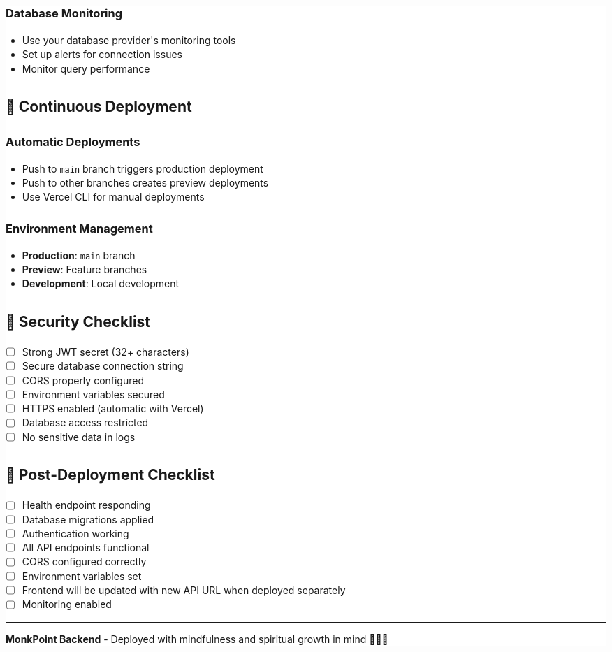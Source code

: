 ### Database Monitoring
- Use your database provider's monitoring tools
- Set up alerts for connection issues
- Monitor query performance

## 🔄 Continuous Deployment

### Automatic Deployments
- Push to `main` branch triggers production deployment
- Push to other branches creates preview deployments
- Use Vercel CLI for manual deployments

### Environment Management
- **Production**: `main` branch
- **Preview**: Feature branches
- **Development**: Local development

## 🚨 Security Checklist

- [ ] Strong JWT secret (32+ characters)
- [ ] Secure database connection string
- [ ] CORS properly configured
- [ ] Environment variables secured
- [ ] HTTPS enabled (automatic with Vercel)
- [ ] Database access restricted
- [ ] No sensitive data in logs

## 📝 Post-Deployment Checklist

- [ ] Health endpoint responding
- [ ] Database migrations applied
- [ ] Authentication working
- [ ] All API endpoints functional
- [ ] CORS configured correctly
- [ ] Environment variables set
- [ ] Frontend will be updated with new API URL when deployed separately
- [ ] Monitoring enabled

---

**MonkPoint Backend** - Deployed with mindfulness and spiritual growth in mind 🧘‍♂️✨
